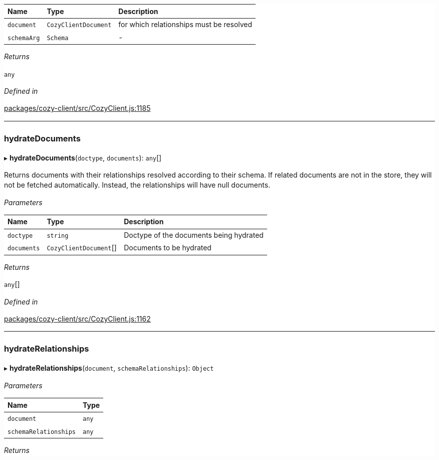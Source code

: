 | Name | Type | Description |
| :------ | :------ | :------ |
| `document` | `CozyClientDocument` | for which relationships must be resolved |
| `schemaArg` | `Schema` | - |

*Returns*

`any`

*Defined in*

[packages/cozy-client/src/CozyClient.js:1185](https://github.com/cozy/cozy-client/blob/master/packages/cozy-client/src/CozyClient.js#L1185)

***

### hydrateDocuments

▸ **hydrateDocuments**(`doctype`, `documents`): `any`\[]

Returns documents with their relationships resolved according to their schema.
If related documents are not in the store, they will not be fetched automatically.
Instead, the relationships will have null documents.

*Parameters*

| Name | Type | Description |
| :------ | :------ | :------ |
| `doctype` | `string` | Doctype of the documents being hydrated |
| `documents` | `CozyClientDocument`\[] | Documents to be hydrated |

*Returns*

`any`\[]

*Defined in*

[packages/cozy-client/src/CozyClient.js:1162](https://github.com/cozy/cozy-client/blob/master/packages/cozy-client/src/CozyClient.js#L1162)

***

### hydrateRelationships

▸ **hydrateRelationships**(`document`, `schemaRelationships`): `Object`

*Parameters*

| Name | Type |
| :------ | :------ |
| `document` | `any` |
| `schemaRelationships` | `any` |

*Returns*
